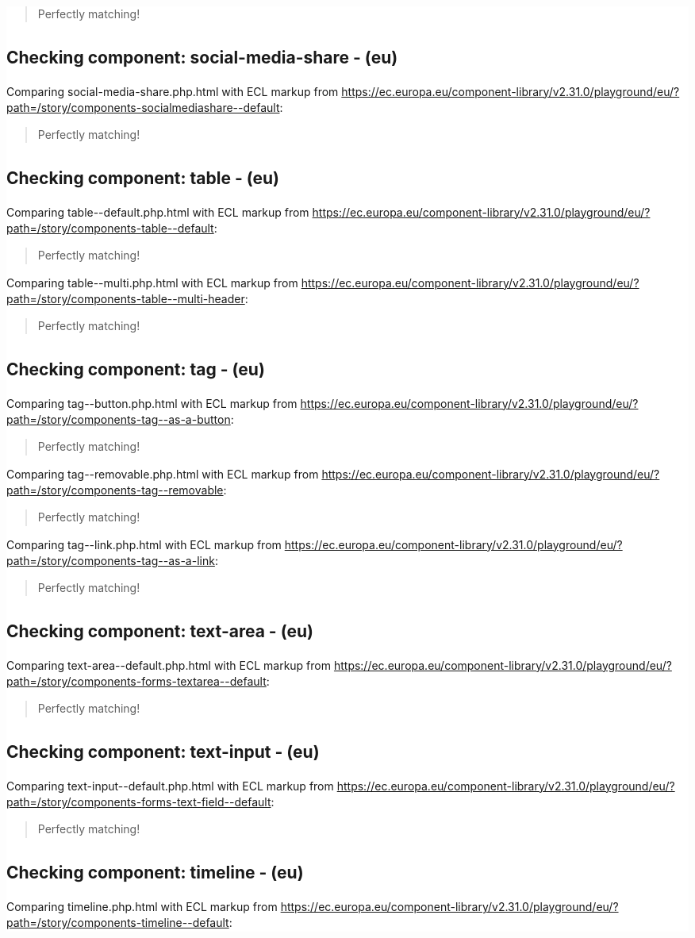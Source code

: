 > Perfectly matching!

## Checking component: social-media-share - (eu)

Comparing social-media-share.php.html with ECL markup from https://ec.europa.eu/component-library/v2.31.0/playground/eu/?path=/story/components-socialmediashare--default:

> Perfectly matching!

## Checking component: table - (eu)

Comparing table--default.php.html with ECL markup from https://ec.europa.eu/component-library/v2.31.0/playground/eu/?path=/story/components-table--default:

> Perfectly matching!

Comparing table--multi.php.html with ECL markup from https://ec.europa.eu/component-library/v2.31.0/playground/eu/?path=/story/components-table--multi-header:

> Perfectly matching!

## Checking component: tag - (eu)

Comparing tag--button.php.html with ECL markup from https://ec.europa.eu/component-library/v2.31.0/playground/eu/?path=/story/components-tag--as-a-button:

> Perfectly matching!

Comparing tag--removable.php.html with ECL markup from https://ec.europa.eu/component-library/v2.31.0/playground/eu/?path=/story/components-tag--removable:

> Perfectly matching!

Comparing tag--link.php.html with ECL markup from https://ec.europa.eu/component-library/v2.31.0/playground/eu/?path=/story/components-tag--as-a-link:

> Perfectly matching!

## Checking component: text-area - (eu)

Comparing text-area--default.php.html with ECL markup from https://ec.europa.eu/component-library/v2.31.0/playground/eu/?path=/story/components-forms-textarea--default:

> Perfectly matching!

## Checking component: text-input - (eu)

Comparing text-input--default.php.html with ECL markup from https://ec.europa.eu/component-library/v2.31.0/playground/eu/?path=/story/components-forms-text-field--default:

> Perfectly matching!

## Checking component: timeline - (eu)

Comparing timeline.php.html with ECL markup from https://ec.europa.eu/component-library/v2.31.0/playground/eu/?path=/story/components-timeline--default:
